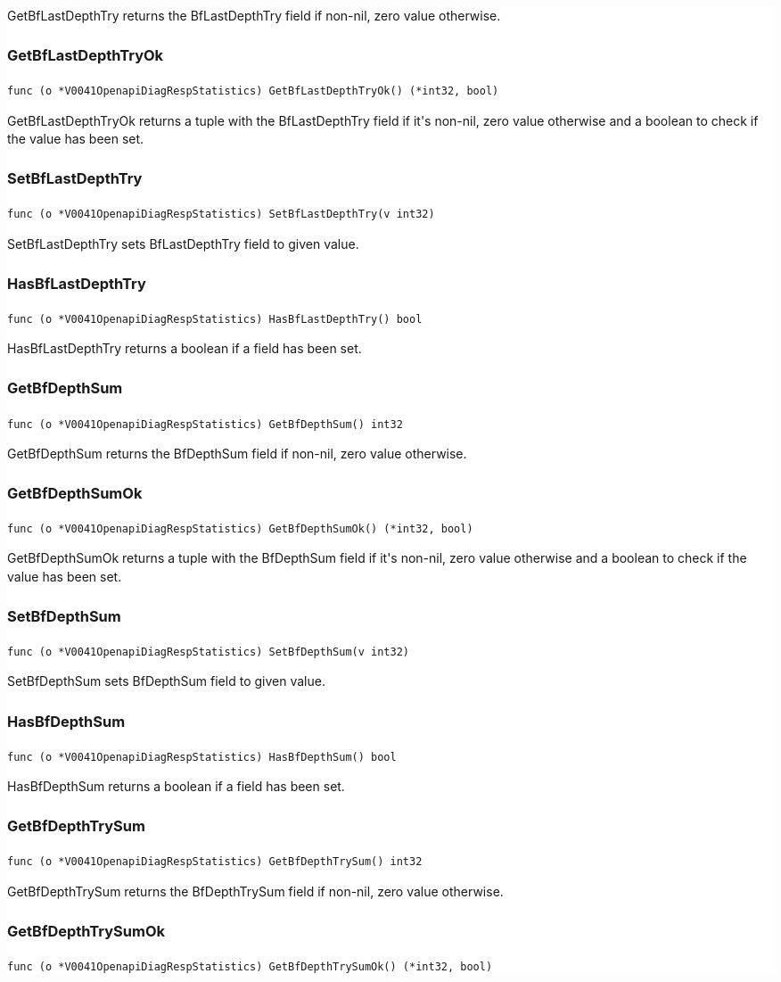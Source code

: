 GetBfLastDepthTry returns the BfLastDepthTry field if non-nil, zero value otherwise.

### GetBfLastDepthTryOk

`func (o *V0041OpenapiDiagRespStatistics) GetBfLastDepthTryOk() (*int32, bool)`

GetBfLastDepthTryOk returns a tuple with the BfLastDepthTry field if it's non-nil, zero value otherwise
and a boolean to check if the value has been set.

### SetBfLastDepthTry

`func (o *V0041OpenapiDiagRespStatistics) SetBfLastDepthTry(v int32)`

SetBfLastDepthTry sets BfLastDepthTry field to given value.

### HasBfLastDepthTry

`func (o *V0041OpenapiDiagRespStatistics) HasBfLastDepthTry() bool`

HasBfLastDepthTry returns a boolean if a field has been set.

### GetBfDepthSum

`func (o *V0041OpenapiDiagRespStatistics) GetBfDepthSum() int32`

GetBfDepthSum returns the BfDepthSum field if non-nil, zero value otherwise.

### GetBfDepthSumOk

`func (o *V0041OpenapiDiagRespStatistics) GetBfDepthSumOk() (*int32, bool)`

GetBfDepthSumOk returns a tuple with the BfDepthSum field if it's non-nil, zero value otherwise
and a boolean to check if the value has been set.

### SetBfDepthSum

`func (o *V0041OpenapiDiagRespStatistics) SetBfDepthSum(v int32)`

SetBfDepthSum sets BfDepthSum field to given value.

### HasBfDepthSum

`func (o *V0041OpenapiDiagRespStatistics) HasBfDepthSum() bool`

HasBfDepthSum returns a boolean if a field has been set.

### GetBfDepthTrySum

`func (o *V0041OpenapiDiagRespStatistics) GetBfDepthTrySum() int32`

GetBfDepthTrySum returns the BfDepthTrySum field if non-nil, zero value otherwise.

### GetBfDepthTrySumOk

`func (o *V0041OpenapiDiagRespStatistics) GetBfDepthTrySumOk() (*int32, bool)`
